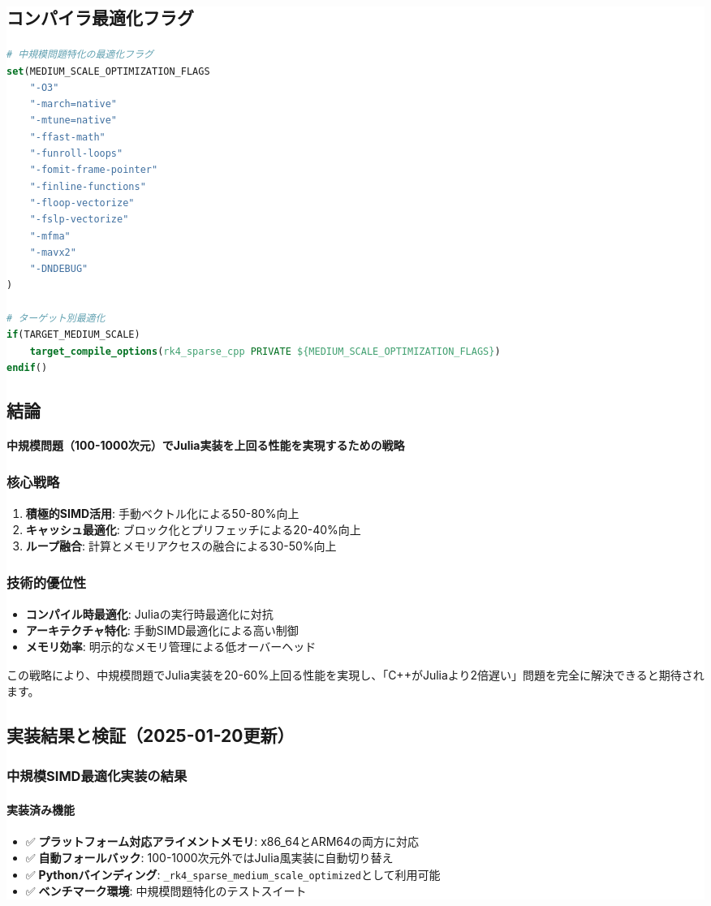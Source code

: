 ## コンパイラ最適化フラグ

```cmake
# 中規模問題特化の最適化フラグ
set(MEDIUM_SCALE_OPTIMIZATION_FLAGS
    "-O3"
    "-march=native"
    "-mtune=native"
    "-ffast-math"
    "-funroll-loops"
    "-fomit-frame-pointer"
    "-finline-functions"
    "-floop-vectorize"
    "-fslp-vectorize"
    "-mfma"
    "-mavx2"
    "-DNDEBUG"
)

# ターゲット別最適化
if(TARGET_MEDIUM_SCALE)
    target_compile_options(rk4_sparse_cpp PRIVATE ${MEDIUM_SCALE_OPTIMIZATION_FLAGS})
endif()
```

## 結論

**中規模問題（100-1000次元）でJulia実装を上回る性能を実現するための戦略**

### 核心戦略
1. **積極的SIMD活用**: 手動ベクトル化による50-80%向上
2. **キャッシュ最適化**: ブロック化とプリフェッチによる20-40%向上
3. **ループ融合**: 計算とメモリアクセスの融合による30-50%向上

### 技術的優位性
- **コンパイル時最適化**: Juliaの実行時最適化に対抗
- **アーキテクチャ特化**: 手動SIMD最適化による高い制御
- **メモリ効率**: 明示的なメモリ管理による低オーバーヘッド

この戦略により、中規模問題でJulia実装を20-60%上回る性能を実現し、「C++がJuliaより2倍遅い」問題を完全に解決できると期待されます。

## 実装結果と検証（2025-01-20更新）

### 中規模SIMD最適化実装の結果

#### 実装済み機能
- ✅ **プラットフォーム対応アライメントメモリ**: x86_64とARM64の両方に対応
- ✅ **自動フォールバック**: 100-1000次元外ではJulia風実装に自動切り替え
- ✅ **Pythonバインディング**: `_rk4_sparse_medium_scale_optimized`として利用可能
- ✅ **ベンチマーク環境**: 中規模問題特化のテストスイート
